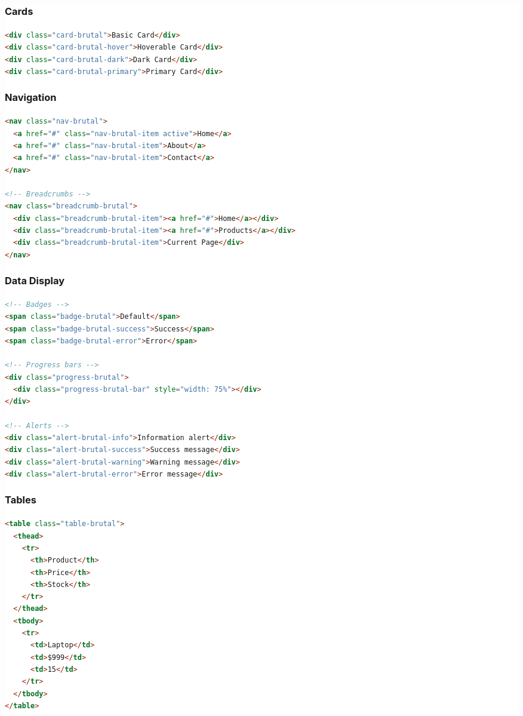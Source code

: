 ### Cards
```html
<div class="card-brutal">Basic Card</div>
<div class="card-brutal-hover">Hoverable Card</div>
<div class="card-brutal-dark">Dark Card</div>
<div class="card-brutal-primary">Primary Card</div>
```

### Navigation
```html
<nav class="nav-brutal">
  <a href="#" class="nav-brutal-item active">Home</a>
  <a href="#" class="nav-brutal-item">About</a>
  <a href="#" class="nav-brutal-item">Contact</a>
</nav>

<!-- Breadcrumbs -->
<nav class="breadcrumb-brutal">
  <div class="breadcrumb-brutal-item"><a href="#">Home</a></div>
  <div class="breadcrumb-brutal-item"><a href="#">Products</a></div>
  <div class="breadcrumb-brutal-item">Current Page</div>
</nav>
```

### Data Display
```html
<!-- Badges -->
<span class="badge-brutal">Default</span>
<span class="badge-brutal-success">Success</span>
<span class="badge-brutal-error">Error</span>

<!-- Progress bars -->
<div class="progress-brutal">
  <div class="progress-brutal-bar" style="width: 75%"></div>
</div>

<!-- Alerts -->
<div class="alert-brutal-info">Information alert</div>
<div class="alert-brutal-success">Success message</div>
<div class="alert-brutal-warning">Warning message</div>
<div class="alert-brutal-error">Error message</div>
```

### Tables
```html
<table class="table-brutal">
  <thead>
    <tr>
      <th>Product</th>
      <th>Price</th>
      <th>Stock</th>
    </tr>
  </thead>
  <tbody>
    <tr>
      <td>Laptop</td>
      <td>$999</td>
      <td>15</td>
    </tr>
  </tbody>
</table>
```
